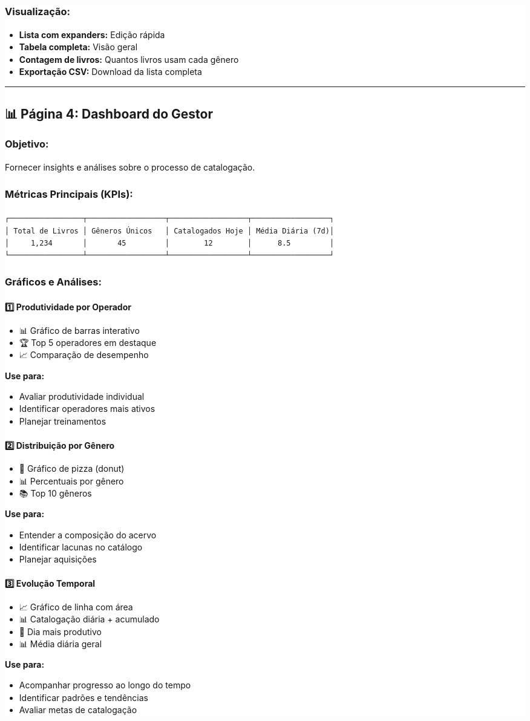 ### Visualização:

- **Lista com expanders:** Edição rápida
- **Tabela completa:** Visão geral
- **Contagem de livros:** Quantos livros usam cada gênero
- **Exportação CSV:** Download da lista completa

---

## 📊 Página 4: Dashboard do Gestor

### Objetivo:
Fornecer insights e análises sobre o processo de catalogação.

### Métricas Principais (KPIs):

```
┌─────────────────┬──────────────────┬──────────────────┬──────────────────┐
│ Total de Livros │ Gêneros Únicos   │ Catalogados Hoje │ Média Diária (7d)│
│     1,234       │       45         │        12        │      8.5         │
└─────────────────┴──────────────────┴──────────────────┴──────────────────┘
```

### Gráficos e Análises:

#### 1️⃣ **Produtividade por Operador**
- 📊 Gráfico de barras interativo
- 🏆 Top 5 operadores em destaque
- 📈 Comparação de desempenho

**Use para:**
- Avaliar produtividade individual
- Identificar operadores mais ativos
- Planejar treinamentos

#### 2️⃣ **Distribuição por Gênero**
- 🥧 Gráfico de pizza (donut)
- 📊 Percentuais por gênero
- 📚 Top 10 gêneros

**Use para:**
- Entender a composição do acervo
- Identificar lacunas no catálogo
- Planejar aquisições

#### 3️⃣ **Evolução Temporal**
- 📈 Gráfico de linha com área
- 📊 Catalogação diária + acumulado
- 📅 Dia mais produtivo
- 📊 Média diária geral

**Use para:**
- Acompanhar progresso ao longo do tempo
- Identificar padrões e tendências
- Avaliar metas de catalogação

